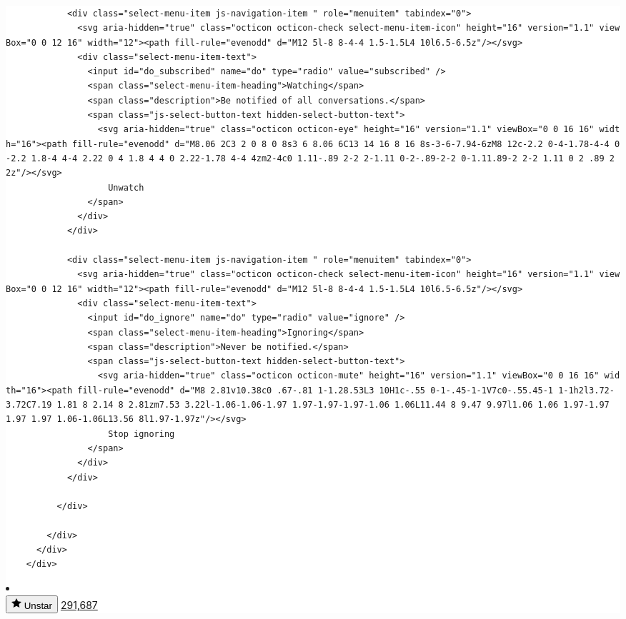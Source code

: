                 <div class="select-menu-item js-navigation-item " role="menuitem" tabindex="0">
                  <svg aria-hidden="true" class="octicon octicon-check select-menu-item-icon" height="16" version="1.1" viewBox="0 0 12 16" width="12"><path fill-rule="evenodd" d="M12 5l-8 8-4-4 1.5-1.5L4 10l6.5-6.5z"/></svg>
                  <div class="select-menu-item-text">
                    <input id="do_subscribed" name="do" type="radio" value="subscribed" />
                    <span class="select-menu-item-heading">Watching</span>
                    <span class="description">Be notified of all conversations.</span>
                    <span class="js-select-button-text hidden-select-button-text">
                      <svg aria-hidden="true" class="octicon octicon-eye" height="16" version="1.1" viewBox="0 0 16 16" width="16"><path fill-rule="evenodd" d="M8.06 2C3 2 0 8 0 8s3 6 8.06 6C13 14 16 8 16 8s-3-6-7.94-6zM8 12c-2.2 0-4-1.78-4-4 0-2.2 1.8-4 4-4 2.22 0 4 1.8 4 4 0 2.22-1.78 4-4 4zm2-4c0 1.11-.89 2-2 2-1.11 0-2-.89-2-2 0-1.11.89-2 2-2 1.11 0 2 .89 2 2z"/></svg>
                        Unwatch
                    </span>
                  </div>
                </div>

                <div class="select-menu-item js-navigation-item " role="menuitem" tabindex="0">
                  <svg aria-hidden="true" class="octicon octicon-check select-menu-item-icon" height="16" version="1.1" viewBox="0 0 12 16" width="12"><path fill-rule="evenodd" d="M12 5l-8 8-4-4 1.5-1.5L4 10l6.5-6.5z"/></svg>
                  <div class="select-menu-item-text">
                    <input id="do_ignore" name="do" type="radio" value="ignore" />
                    <span class="select-menu-item-heading">Ignoring</span>
                    <span class="description">Never be notified.</span>
                    <span class="js-select-button-text hidden-select-button-text">
                      <svg aria-hidden="true" class="octicon octicon-mute" height="16" version="1.1" viewBox="0 0 16 16" width="16"><path fill-rule="evenodd" d="M8 2.81v10.38c0 .67-.81 1-1.28.53L3 10H1c-.55 0-1-.45-1-1V7c0-.55.45-1 1-1h2l3.72-3.72C7.19 1.81 8 2.14 8 2.81zm7.53 3.22l-1.06-1.06-1.97 1.97-1.97-1.97-1.06 1.06L11.44 8 9.47 9.97l1.06 1.06 1.97-1.97 1.97 1.97 1.06-1.06L13.56 8l1.97-1.97z"/></svg>
                        Stop ignoring
                    </span>
                  </div>
                </div>

              </div>

            </div>
          </div>
        </div>
</form>
  </li>

  <li>
    
  <div class="js-toggler-container js-social-container starring-container ">
    <!-- '"` --><!-- </textarea></xmp> --></option></form><form accept-charset="UTF-8" action="/freeCodeCamp/freeCodeCamp/unstar" class="starred js-social-form" method="post"><div style="margin:0;padding:0;display:inline"><input name="utf8" type="hidden" value="&#x2713;" /><input name="authenticity_token" type="hidden" value="mu8glfmi8EHD4DPD6aciA3icG1VbBVFmSzv7/oQBSDZ3Xt1dTDoenKxE/pOws4Ih5MQ8LAtrZuWPZhBN7Zu8tA==" /></div>
      <input type="hidden" name="context" value="repository"></input>
      <button
        type="submit"
        class="btn btn-sm btn-with-count js-toggler-target"
        aria-label="Unstar this repository" title="Unstar freeCodeCamp/freeCodeCamp"
        data-ga-click="Repository, click unstar button, action:blob#show; text:Unstar">
        <svg aria-hidden="true" class="octicon octicon-star" height="16" version="1.1" viewBox="0 0 14 16" width="14"><path fill-rule="evenodd" d="M14 6l-4.9-.64L7 1 4.9 5.36 0 6l3.6 3.26L2.67 14 7 11.67 11.33 14l-.93-4.74z"/></svg>
        Unstar
      </button>
        <a class="social-count js-social-count" href="/freeCodeCamp/freeCodeCamp/stargazers"
           aria-label="291687 users starred this repository">
          291,687